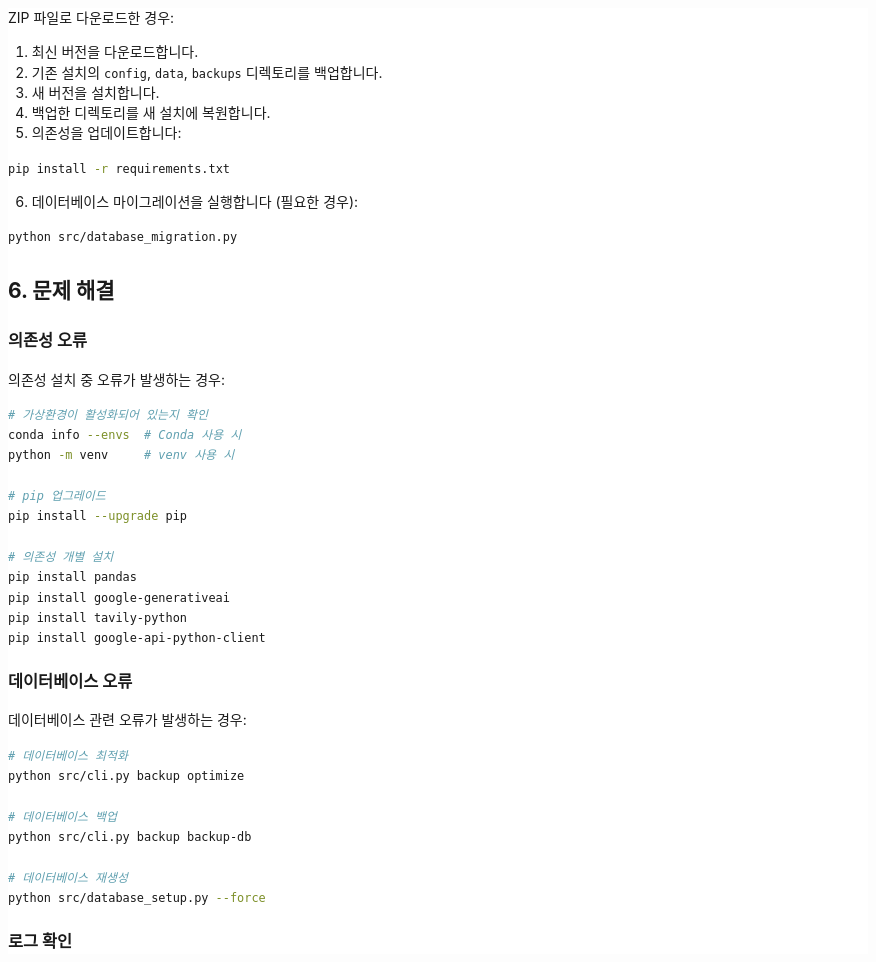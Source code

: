 ZIP 파일로 다운로드한 경우:

1. 최신 버전을 다운로드합니다.
2. 기존 설치의 `config`, `data`, `backups` 디렉토리를 백업합니다.
3. 새 버전을 설치합니다.
4. 백업한 디렉토리를 새 설치에 복원합니다.
5. 의존성을 업데이트합니다:

```bash
pip install -r requirements.txt
```

6. 데이터베이스 마이그레이션을 실행합니다 (필요한 경우):

```bash
python src/database_migration.py
```

## 6. 문제 해결

### 의존성 오류

의존성 설치 중 오류가 발생하는 경우:

```bash
# 가상환경이 활성화되어 있는지 확인
conda info --envs  # Conda 사용 시
python -m venv     # venv 사용 시

# pip 업그레이드
pip install --upgrade pip

# 의존성 개별 설치
pip install pandas
pip install google-generativeai
pip install tavily-python
pip install google-api-python-client
```

### 데이터베이스 오류

데이터베이스 관련 오류가 발생하는 경우:

```bash
# 데이터베이스 최적화
python src/cli.py backup optimize

# 데이터베이스 백업
python src/cli.py backup backup-db

# 데이터베이스 재생성
python src/database_setup.py --force
```

### 로그 확인
